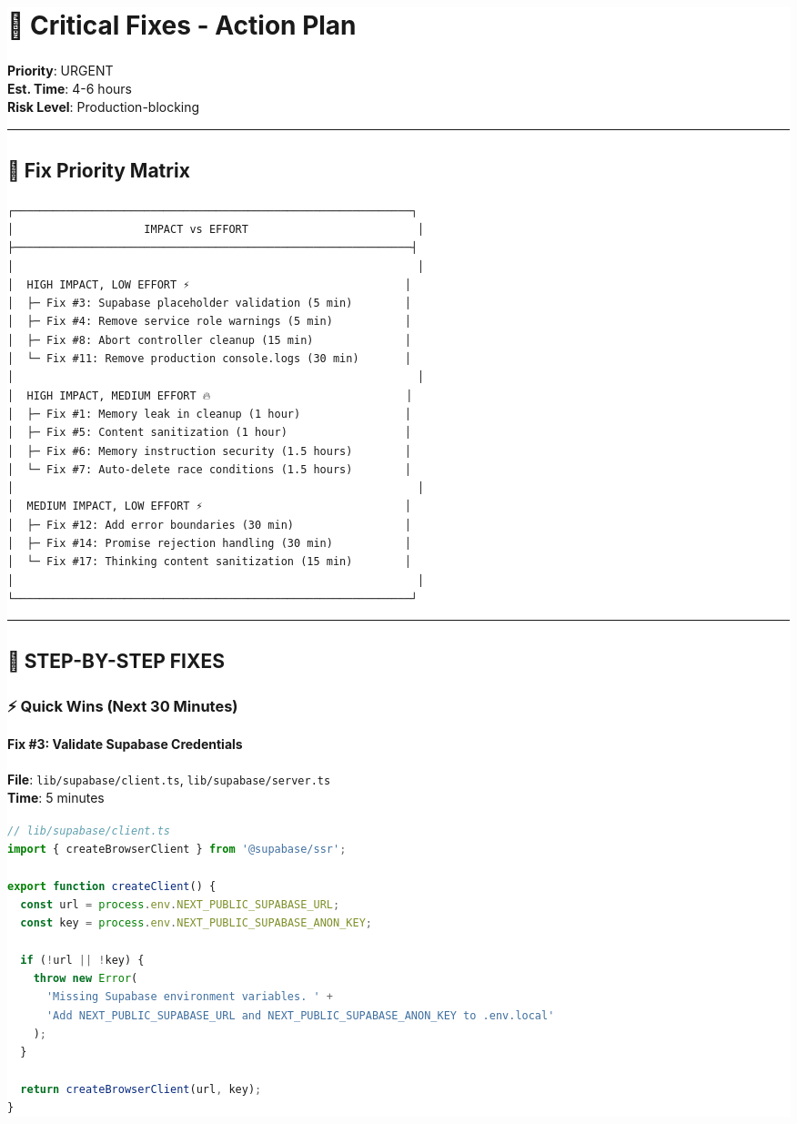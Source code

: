 # 🚨 Critical Fixes - Action Plan

**Priority**: URGENT  
**Est. Time**: 4-6 hours  
**Risk Level**: Production-blocking

---

## 🎯 Fix Priority Matrix

```
┌─────────────────────────────────────────────────────────────┐
│                    IMPACT vs EFFORT                          │
├─────────────────────────────────────────────────────────────┤
│                                                              │
│  HIGH IMPACT, LOW EFFORT ⚡                                 │
│  ├─ Fix #3: Supabase placeholder validation (5 min)        │
│  ├─ Fix #4: Remove service role warnings (5 min)           │
│  ├─ Fix #8: Abort controller cleanup (15 min)              │
│  └─ Fix #11: Remove production console.logs (30 min)       │
│                                                              │
│  HIGH IMPACT, MEDIUM EFFORT 🔥                              │
│  ├─ Fix #1: Memory leak in cleanup (1 hour)                │
│  ├─ Fix #5: Content sanitization (1 hour)                  │
│  ├─ Fix #6: Memory instruction security (1.5 hours)        │
│  └─ Fix #7: Auto-delete race conditions (1.5 hours)        │
│                                                              │
│  MEDIUM IMPACT, LOW EFFORT ⚡                               │
│  ├─ Fix #12: Add error boundaries (30 min)                 │
│  ├─ Fix #14: Promise rejection handling (30 min)           │
│  └─ Fix #17: Thinking content sanitization (15 min)        │
│                                                              │
└─────────────────────────────────────────────────────────────┘
```

---

## 🔧 STEP-BY-STEP FIXES

### ⚡ Quick Wins (Next 30 Minutes)

#### Fix #3: Validate Supabase Credentials
**File**: `lib/supabase/client.ts`, `lib/supabase/server.ts`  
**Time**: 5 minutes

```typescript
// lib/supabase/client.ts
import { createBrowserClient } from '@supabase/ssr';

export function createClient() {
  const url = process.env.NEXT_PUBLIC_SUPABASE_URL;
  const key = process.env.NEXT_PUBLIC_SUPABASE_ANON_KEY;
  
  if (!url || !key) {
    throw new Error(
      'Missing Supabase environment variables. ' +
      'Add NEXT_PUBLIC_SUPABASE_URL and NEXT_PUBLIC_SUPABASE_ANON_KEY to .env.local'
    );
  }
  
  return createBrowserClient(url, key);
}
```
